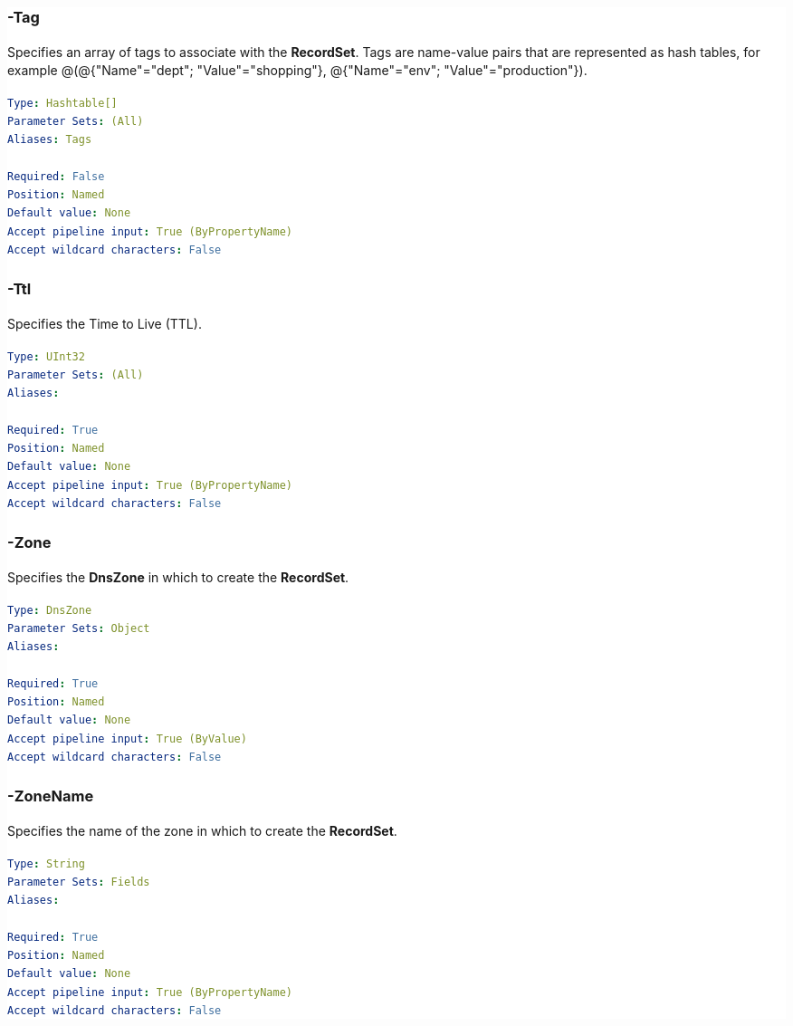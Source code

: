 ### -Tag
Specifies an array of tags to associate with the **RecordSet**.
Tags are name-value pairs that are represented as hash tables, for example @(@{"Name"="dept"; "Value"="shopping"}, @{"Name"="env"; "Value"="production"}).

```yaml
Type: Hashtable[]
Parameter Sets: (All)
Aliases: Tags

Required: False
Position: Named
Default value: None
Accept pipeline input: True (ByPropertyName)
Accept wildcard characters: False
```

### -Ttl
Specifies the Time to Live (TTL).

```yaml
Type: UInt32
Parameter Sets: (All)
Aliases: 

Required: True
Position: Named
Default value: None
Accept pipeline input: True (ByPropertyName)
Accept wildcard characters: False
```

### -Zone
Specifies the **DnsZone** in which to create the **RecordSet**.

```yaml
Type: DnsZone
Parameter Sets: Object
Aliases: 

Required: True
Position: Named
Default value: None
Accept pipeline input: True (ByValue)
Accept wildcard characters: False
```

### -ZoneName
Specifies the name of the zone in which to create the **RecordSet**.

```yaml
Type: String
Parameter Sets: Fields
Aliases: 

Required: True
Position: Named
Default value: None
Accept pipeline input: True (ByPropertyName)
Accept wildcard characters: False
```
